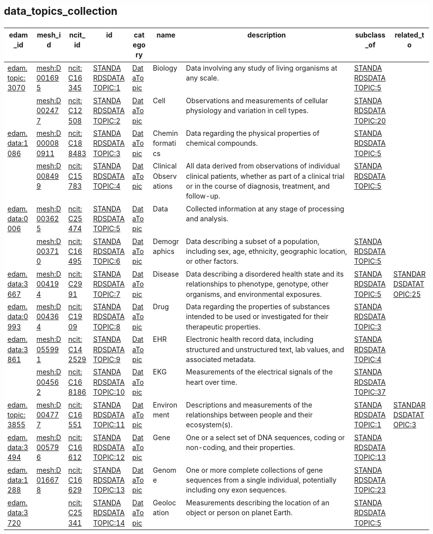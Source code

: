 
## data_topics_collection


|edam_id|mesh_id|ncit_id|id|category|name|description|subclass_of|related_to|
|---|---|---|---|---|---|---|---|---|
|[edam.topic:3070](http://edamontology.org/topic_3070)|[mesh:D001695](http://id.nlm.nih.gov/mesh/D001695)|[ncit:C16345](http://purl.obolibrary.org/obo/NCIT_C16345)|[STANDARDSDATATOPIC:1](https://w3id.org/bridge2ai/standards-datatopic-schema/1)|[DataTopic](DataTopic)|Biology|Data involving any study of living organisms at any scale.| [STANDARDSDATATOPIC:5](STANDARDSDATATOPIC:5)||
||[mesh:D002477](http://id.nlm.nih.gov/mesh/D002477)|[ncit:C12508](http://purl.obolibrary.org/obo/NCIT_C12508)|[STANDARDSDATATOPIC:2](https://w3id.org/bridge2ai/standards-datatopic-schema/2)|[DataTopic](DataTopic)|Cell|Observations and measurements of cellular physiology and variation in cell types.| [STANDARDSDATATOPIC:20](STANDARDSDATATOPIC:20)||
|[edam.data:1086](http://edamontology.org/data_1086)|[mesh:D000080911](http://id.nlm.nih.gov/mesh/D000080911)|[ncit:C188483](http://purl.obolibrary.org/obo/NCIT_C188483)|[STANDARDSDATATOPIC:3](https://w3id.org/bridge2ai/standards-datatopic-schema/3)|[DataTopic](DataTopic)|Cheminformatics|Data regarding the physical properties of chemical compounds.| [STANDARDSDATATOPIC:5](STANDARDSDATATOPIC:5)||
||[mesh:D008499](http://id.nlm.nih.gov/mesh/D008499)|[ncit:C15783](http://purl.obolibrary.org/obo/NCIT_C15783)|[STANDARDSDATATOPIC:4](https://w3id.org/bridge2ai/standards-datatopic-schema/4)|[DataTopic](DataTopic)|Clinical Observations|All data derived from observations of individual clinical patients, whether as part of a clinical trial or in the course of diagnosis, treatment, and follow-up.| [STANDARDSDATATOPIC:5](STANDARDSDATATOPIC:5)||
|[edam.data:0006](http://edamontology.org/data_0006)|[mesh:D003625](http://id.nlm.nih.gov/mesh/D003625)|[ncit:C25474](http://purl.obolibrary.org/obo/NCIT_C25474)|[STANDARDSDATATOPIC:5](https://w3id.org/bridge2ai/standards-datatopic-schema/5)|[DataTopic](DataTopic)|Data|Collected information at any stage of processing and analysis.|||
||[mesh:D003710](http://id.nlm.nih.gov/mesh/D003710)|[ncit:C16495](http://purl.obolibrary.org/obo/NCIT_C16495)|[STANDARDSDATATOPIC:6](https://w3id.org/bridge2ai/standards-datatopic-schema/6)|[DataTopic](DataTopic)|Demographics|Data describing a subset of a population, including sex, age, ethnicity, geographic location, or other factors.| [STANDARDSDATATOPIC:5](STANDARDSDATATOPIC:5)||
|[edam.data:3667](http://edamontology.org/data_3667)|[mesh:D004194](http://id.nlm.nih.gov/mesh/D004194)|[ncit:C2991](http://purl.obolibrary.org/obo/NCIT_C2991)|[STANDARDSDATATOPIC:7](https://w3id.org/bridge2ai/standards-datatopic-schema/7)|[DataTopic](DataTopic)|Disease|Data describing a disordered health state and its relationships to phenotype, genotype, other organisms, and environmental exposures.| [STANDARDSDATATOPIC:5](STANDARDSDATATOPIC:5)| [STANDARDSDATATOPIC:25](STANDARDSDATATOPIC:25)|
|[edam.data:0993](http://edamontology.org/data_0993)|[mesh:D004364](http://id.nlm.nih.gov/mesh/D004364)|[ncit:C1909](http://purl.obolibrary.org/obo/NCIT_C1909)|[STANDARDSDATATOPIC:8](https://w3id.org/bridge2ai/standards-datatopic-schema/8)|[DataTopic](DataTopic)|Drug|Data regarding the properties of substances intended to be used or investigated for their therapeutic properties.| [STANDARDSDATATOPIC:3](STANDARDSDATATOPIC:3)||
|[edam.data:3861](http://edamontology.org/data_3861)|[mesh:D055991](http://id.nlm.nih.gov/mesh/D055991)|[ncit:C142529](http://purl.obolibrary.org/obo/NCIT_C142529)|[STANDARDSDATATOPIC:9](https://w3id.org/bridge2ai/standards-datatopic-schema/9)|[DataTopic](DataTopic)|EHR|Electronic health record data, including structured and unstructured text, lab values, and associated metadata.| [STANDARDSDATATOPIC:4](STANDARDSDATATOPIC:4)||
||[mesh:D004562](http://id.nlm.nih.gov/mesh/D004562)|[ncit:C168186](http://purl.obolibrary.org/obo/NCIT_C168186)|[STANDARDSDATATOPIC:10](https://w3id.org/bridge2ai/standards-datatopic-schema/10)|[DataTopic](DataTopic)|EKG|Measurements of the electrical signals of the heart over time.| [STANDARDSDATATOPIC:37](STANDARDSDATATOPIC:37)||
|[edam.topic:3855](http://edamontology.org/topic_3855)|[mesh:D004777](http://id.nlm.nih.gov/mesh/D004777)|[ncit:C16551](http://purl.obolibrary.org/obo/NCIT_C16551)|[STANDARDSDATATOPIC:11](https://w3id.org/bridge2ai/standards-datatopic-schema/11)|[DataTopic](DataTopic)|Environment|Descriptions and measurements of the relationships between people and their ecosystem(s).| [STANDARDSDATATOPIC:1](STANDARDSDATATOPIC:1)| [STANDARDSDATATOPIC:3](STANDARDSDATATOPIC:3)|
|[edam.data:3494](http://edamontology.org/data_3494)|[mesh:D005796](http://id.nlm.nih.gov/mesh/D005796)|[ncit:C16612](http://purl.obolibrary.org/obo/NCIT_C16612)|[STANDARDSDATATOPIC:12](https://w3id.org/bridge2ai/standards-datatopic-schema/12)|[DataTopic](DataTopic)|Gene|One or a select set of DNA sequences, coding or non-coding, and their properties.| [STANDARDSDATATOPIC:13](STANDARDSDATATOPIC:13)||
|[edam.data:1288](http://edamontology.org/data_1288)|[mesh:D016678](http://id.nlm.nih.gov/mesh/D016678)|[ncit:C16629](http://purl.obolibrary.org/obo/NCIT_C16629)|[STANDARDSDATATOPIC:13](https://w3id.org/bridge2ai/standards-datatopic-schema/13)|[DataTopic](DataTopic)|Genome|One or more complete collections of gene sequences from a single individual, potentially including ony exon sequences.| [STANDARDSDATATOPIC:23](STANDARDSDATATOPIC:23)||
|[edam.data:3720](http://edamontology.org/data_3720)||[ncit:C25341](http://purl.obolibrary.org/obo/NCIT_C25341)|[STANDARDSDATATOPIC:14](https://w3id.org/bridge2ai/standards-datatopic-schema/14)|[DataTopic](DataTopic)|Geolocation|Measurements describing the location of an object or person on planet Earth.| [STANDARDSDATATOPIC:5](STANDARDSDATATOPIC:5)||